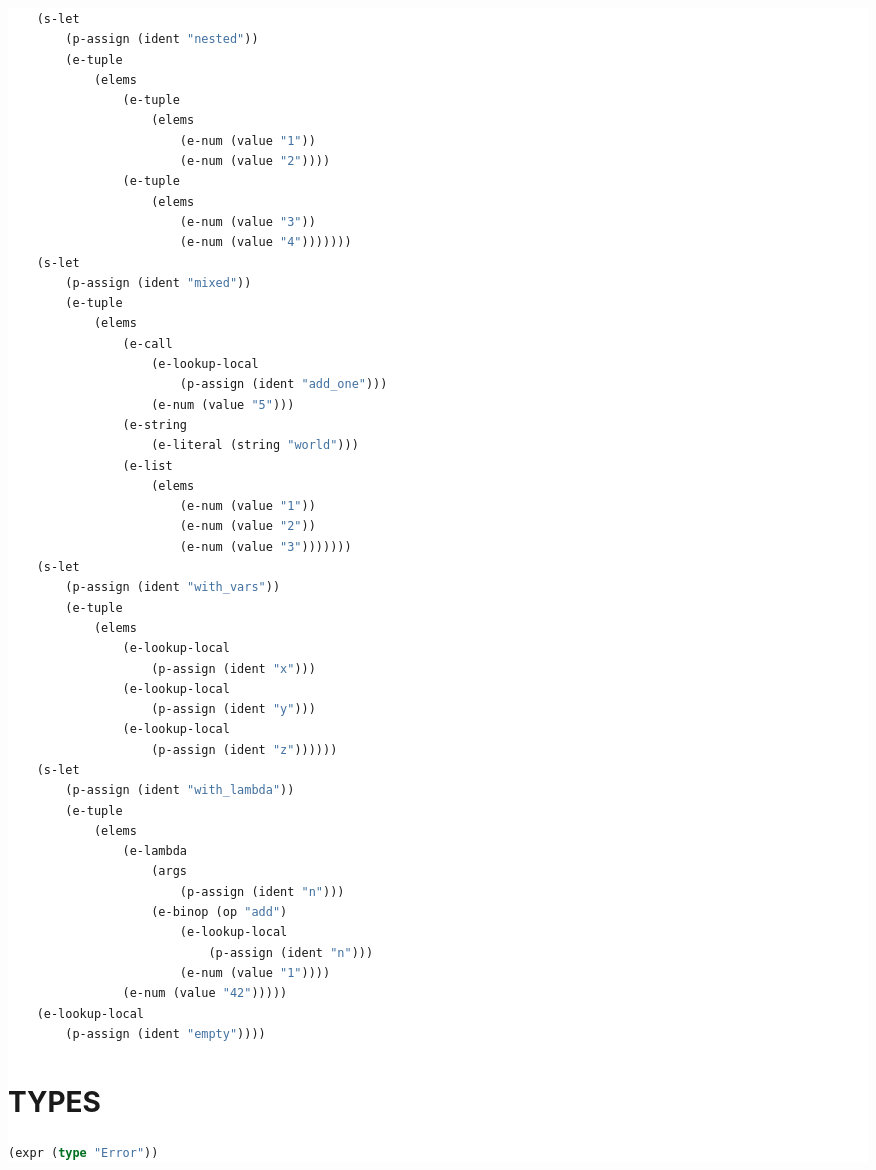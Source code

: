 ~~~clojure
	(s-let
		(p-assign (ident "nested"))
		(e-tuple
			(elems
				(e-tuple
					(elems
						(e-num (value "1"))
						(e-num (value "2"))))
				(e-tuple
					(elems
						(e-num (value "3"))
						(e-num (value "4")))))))
	(s-let
		(p-assign (ident "mixed"))
		(e-tuple
			(elems
				(e-call
					(e-lookup-local
						(p-assign (ident "add_one")))
					(e-num (value "5")))
				(e-string
					(e-literal (string "world")))
				(e-list
					(elems
						(e-num (value "1"))
						(e-num (value "2"))
						(e-num (value "3")))))))
	(s-let
		(p-assign (ident "with_vars"))
		(e-tuple
			(elems
				(e-lookup-local
					(p-assign (ident "x")))
				(e-lookup-local
					(p-assign (ident "y")))
				(e-lookup-local
					(p-assign (ident "z"))))))
	(s-let
		(p-assign (ident "with_lambda"))
		(e-tuple
			(elems
				(e-lambda
					(args
						(p-assign (ident "n")))
					(e-binop (op "add")
						(e-lookup-local
							(p-assign (ident "n")))
						(e-num (value "1"))))
				(e-num (value "42")))))
	(e-lookup-local
		(p-assign (ident "empty"))))
~~~
# TYPES
~~~clojure
(expr (type "Error"))
~~~
